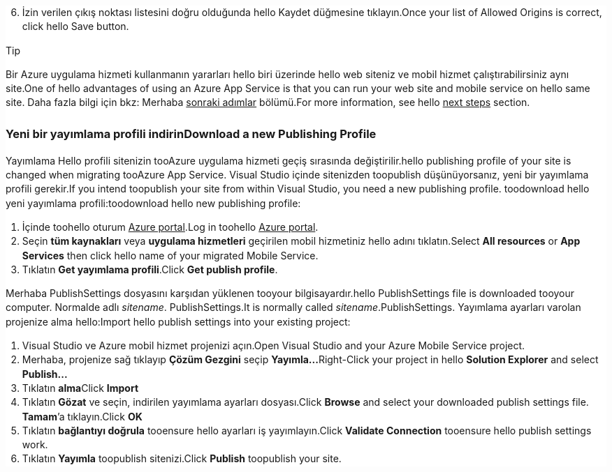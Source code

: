 6. <span data-ttu-id="c6948-183">İzin verilen çıkış noktası listesini doğru olduğunda hello Kaydet düğmesine tıklayın.</span><span class="sxs-lookup"><span data-stu-id="c6948-183">Once your list of Allowed Origins is correct, click hello Save button.</span></span>

> [!TIP]
> <span data-ttu-id="c6948-184">Bir Azure uygulama hizmeti kullanmanın yararları hello biri üzerinde hello web siteniz ve mobil hizmet çalıştırabilirsiniz aynı site.</span><span class="sxs-lookup"><span data-stu-id="c6948-184">One of hello advantages of using an Azure App Service is that you can run your web site and mobile service on hello same site.</span></span>  <span data-ttu-id="c6948-185">Daha fazla bilgi için bkz: Merhaba [sonraki adımlar](#next-steps) bölümü.</span><span class="sxs-lookup"><span data-stu-id="c6948-185">For more information, see hello [next steps](#next-steps) section.</span></span>
>
>

### <span data-ttu-id="c6948-186"><a name="download-publish-profile"></a>Yeni bir yayımlama profili indirin</span><span class="sxs-lookup"><span data-stu-id="c6948-186"><a name="download-publish-profile"></a>Download a new Publishing Profile</span></span>
<span data-ttu-id="c6948-187">Yayımlama Hello profili sitenizin tooAzure uygulama hizmeti geçiş sırasında değiştirilir.</span><span class="sxs-lookup"><span data-stu-id="c6948-187">hello publishing profile of your site is changed when migrating tooAzure App Service.</span></span>  <span data-ttu-id="c6948-188">Visual Studio içinde sitenizden toopublish düşünüyorsanız, yeni bir yayımlama profili gerekir.</span><span class="sxs-lookup"><span data-stu-id="c6948-188">If you intend toopublish your site from within Visual Studio, you need a new publishing profile.</span></span>  <span data-ttu-id="c6948-189">toodownload hello yeni yayımlama profili:</span><span class="sxs-lookup"><span data-stu-id="c6948-189">toodownload hello new publishing profile:</span></span>

1. <span data-ttu-id="c6948-190">İçinde toohello oturum [Azure portal].</span><span class="sxs-lookup"><span data-stu-id="c6948-190">Log in toohello [Azure portal].</span></span>
2. <span data-ttu-id="c6948-191">Seçin **tüm kaynakları** veya **uygulama hizmetleri** geçirilen mobil hizmetiniz hello adını tıklatın.</span><span class="sxs-lookup"><span data-stu-id="c6948-191">Select **All resources** or **App Services** then click hello name of your migrated Mobile Service.</span></span>
3. <span data-ttu-id="c6948-192">Tıklatın **Get yayımlama profili**.</span><span class="sxs-lookup"><span data-stu-id="c6948-192">Click **Get publish profile**.</span></span>

<span data-ttu-id="c6948-193">Merhaba PublishSettings dosyasını karşıdan yüklenen tooyour bilgisayardır.</span><span class="sxs-lookup"><span data-stu-id="c6948-193">hello PublishSettings file is downloaded tooyour computer.</span></span>  <span data-ttu-id="c6948-194">Normalde adlı *sitename*. PublishSettings.</span><span class="sxs-lookup"><span data-stu-id="c6948-194">It is normally called *sitename*.PublishSettings.</span></span>  <span data-ttu-id="c6948-195">Yayımlama ayarları varolan projenize alma hello:</span><span class="sxs-lookup"><span data-stu-id="c6948-195">Import hello publish settings into your existing project:</span></span>

1. <span data-ttu-id="c6948-196">Visual Studio ve Azure mobil hizmet projenizi açın.</span><span class="sxs-lookup"><span data-stu-id="c6948-196">Open Visual Studio and your Azure Mobile Service project.</span></span>
2. <span data-ttu-id="c6948-197">Merhaba, projenize sağ tıklayıp **Çözüm Gezgini** seçip **Yayımla...**</span><span class="sxs-lookup"><span data-stu-id="c6948-197">Right-Click your project in hello **Solution Explorer** and select **Publish...**</span></span>
3. <span data-ttu-id="c6948-198">Tıklatın **alma**</span><span class="sxs-lookup"><span data-stu-id="c6948-198">Click **Import**</span></span>
4. <span data-ttu-id="c6948-199">Tıklatın **Gözat** ve seçin, indirilen yayımlama ayarları dosyası.</span><span class="sxs-lookup"><span data-stu-id="c6948-199">Click **Browse** and select your downloaded publish settings file.</span></span>  <span data-ttu-id="c6948-200">**Tamam**’a tıklayın.</span><span class="sxs-lookup"><span data-stu-id="c6948-200">Click **OK**</span></span>
5. <span data-ttu-id="c6948-201">Tıklatın **bağlantıyı doğrula** tooensure hello ayarları iş yayımlayın.</span><span class="sxs-lookup"><span data-stu-id="c6948-201">Click **Validate Connection** tooensure hello publish settings work.</span></span>
6. <span data-ttu-id="c6948-202">Tıklatın **Yayımla** toopublish sitenizi.</span><span class="sxs-lookup"><span data-stu-id="c6948-202">Click **Publish** toopublish your site.</span></span>


[0]: ./media/app-service-mobile-migrating-from-mobile-services/migrate-to-app-service-button.PNG
[1]: ./media/app-service-mobile-migrating-from-mobile-services/migration-activity-monitor.png
[2]: ./media/app-service-mobile-migrating-from-mobile-services/triggering-job-with-postman.png
[Uygulama hizmeti fiyatlandırması]: https://azure.microsoft.com/en-us/pricing/details/app-service/
[Application Insights]: ../application-insights/app-insights-overview.md
[Otomatik ölçek]: ../app-service-web/web-sites-scale.md
[Azure App Service]: ../app-service/app-service-value-prop-what-is.md
[Azure uygulama hizmeti dağıtım belgeleri]: ../app-service-web/web-sites-deploy.md
[Klasik Azure portalı]: https://manage.windowsazure.com
[Azure portal]: https://portal.azure.com
[Azure Region]: https://azure.microsoft.com/en-us/regions/
[Azure Zamanlayıcı planları]: ../scheduler/scheduler-plans-billing.md
[sürekli olarak dağıtma]: ../app-service-web/app-service-continuous-deployment.md
[Karma alanlarınızın Dönüştür]: https://azure.microsoft.com/en-us/blog/updates-from-notification-hubs-independent-nuget-installation-model-pmt-and-more/
[curl]: http://curl.haxx.se/
[özel etki alanı adlarını]: ../app-service-web/web-sites-custom-domain-name.md
[Fiddler]: http://www.telerik.com/fiddler
[Azure uygulama hizmeti genel kullanılabilirliğini]: https://azure.microsoft.com/blog/announcing-general-availability-of-app-service-mobile-apps/
[karma bağlantılar]: ../app-service-web/web-sites-hybrid-connection-get-started.md
[günlüğü]: ../app-service-web/web-sites-enable-diagnostic-log.md
[Mobile Apps Node.js SDK'sı]: https://github.com/azure/azure-mobile-apps-node
[Mobile Services vs. Uygulama hizmeti]: app-service-mobile-value-prop-migration-from-mobile-services.md
[bildirim hub'ları]: ../notification-hubs/notification-hubs-push-notification-overview.md
[performans izleme]: ../app-service-web/web-sites-monitor.md
[Postman]: http://www.getpostman.com/
[yuvaları hazırlama]: ../app-service-web/web-sites-staged-publishing.md
[VNet]: ../app-service-web/web-sites-integrate-with-vnet.md
[WebJobs]: ../app-service-web/websites-webjobs-resources.md
[XDT dönüştürme örnekleri]: https://github.com/projectkudu/kudu/wiki/Xdt-transform-samples
[işlevler]: ../azure-functions/functions-overview.md